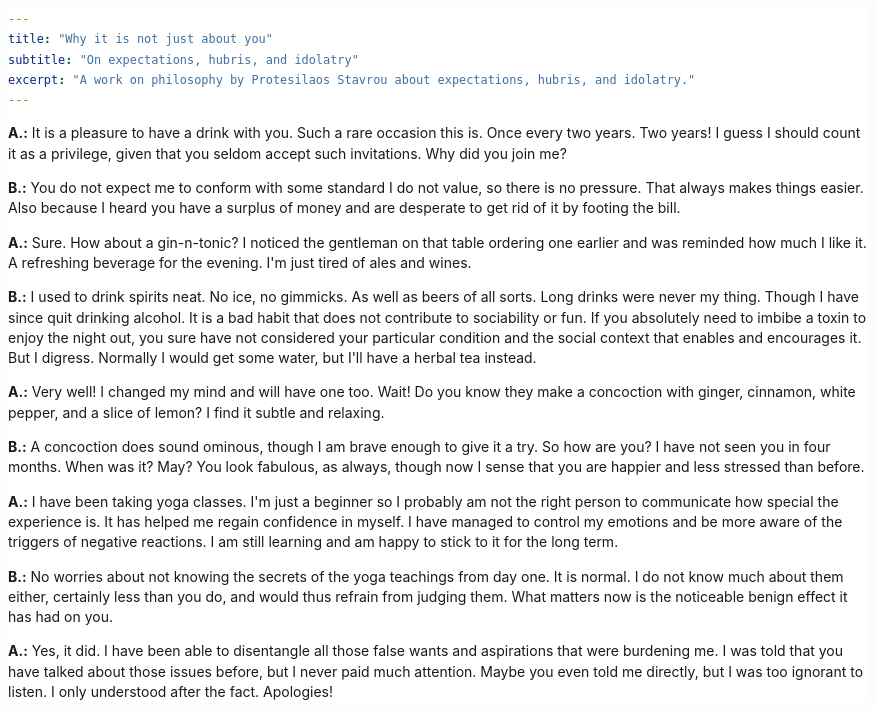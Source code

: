 ```yaml
---
title: "Why it is not just about you"
subtitle: "On expectations, hubris, and idolatry"
excerpt: "A work on philosophy by Protesilaos Stavrou about expectations, hubris, and idolatry."
---
```


**A.:** It is a pleasure to have a drink with you.  Such a rare occasion
this is.  Once every two years.  Two years!  I guess I should count it
as a privilege, given that you seldom accept such invitations.  Why did
you join me?

**B.:** You do not expect me to conform with some standard I do not
value, so there is no pressure.  That always makes things easier.  Also
because I heard you have a surplus of money and are desperate to get rid
of it by footing the bill.

**A.:** Sure.  How about a gin-n-tonic?  I noticed the gentleman on that
table ordering one earlier and was reminded how much I like it.  A
refreshing beverage for the evening.  I'm just tired of ales and wines.

**B.:** I used to drink spirits neat.  No ice, no gimmicks.  As well as
beers of all sorts.  Long drinks were never my thing.  Though I have
since quit drinking alcohol.  It is a bad habit that does not contribute
to sociability or fun.  If you absolutely need to imbibe a toxin to
enjoy the night out, you sure have not considered your particular
condition and the social context that enables and encourages it.  But I
digress.  Normally I would get some water, but I'll have a herbal tea
instead.

**A.:** Very well!  I changed my mind and will have one too.  Wait!  Do
you know they make a concoction with ginger, cinnamon, white pepper, and
a slice of lemon?  I find it subtle and relaxing.

**B.:** A concoction does sound ominous, though I am brave enough to
give it a try.  So how are you?  I have not seen you in four months.
When was it?  May?  You look fabulous, as always, though now I sense
that you are happier and less stressed than before.

**A.:** I have been taking yoga classes.  I'm just a beginner so I
probably am not the right person to communicate how special the
experience is.  It has helped me regain confidence in myself.  I have
managed to control my emotions and be more aware of the triggers of
negative reactions.  I am still learning and am happy to stick to it for
the long term.

**B.:** No worries about not knowing the secrets of the yoga teachings
from day one.  It is normal.  I do not know much about them either,
certainly less than you do, and would thus refrain from judging them.
What matters now is the noticeable benign effect it has had on you.

**A.:** Yes, it did.  I have been able to disentangle all those false
wants and aspirations that were burdening me.  I was told that you have
talked about those issues before, but I never paid much attention.
Maybe you even told me directly, but I was too ignorant to listen.  I
only understood after the fact.  Apologies!
